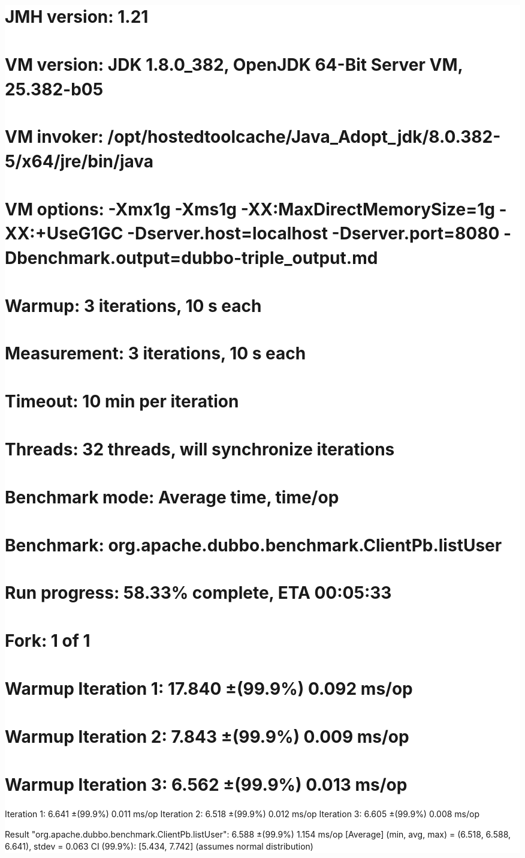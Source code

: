 
# JMH version: 1.21
# VM version: JDK 1.8.0_382, OpenJDK 64-Bit Server VM, 25.382-b05
# VM invoker: /opt/hostedtoolcache/Java_Adopt_jdk/8.0.382-5/x64/jre/bin/java
# VM options: -Xmx1g -Xms1g -XX:MaxDirectMemorySize=1g -XX:+UseG1GC -Dserver.host=localhost -Dserver.port=8080 -Dbenchmark.output=dubbo-triple_output.md
# Warmup: 3 iterations, 10 s each
# Measurement: 3 iterations, 10 s each
# Timeout: 10 min per iteration
# Threads: 32 threads, will synchronize iterations
# Benchmark mode: Average time, time/op
# Benchmark: org.apache.dubbo.benchmark.ClientPb.listUser

# Run progress: 58.33% complete, ETA 00:05:33
# Fork: 1 of 1
# Warmup Iteration   1: 17.840 ±(99.9%) 0.092 ms/op
# Warmup Iteration   2: 7.843 ±(99.9%) 0.009 ms/op
# Warmup Iteration   3: 6.562 ±(99.9%) 0.013 ms/op
Iteration   1: 6.641 ±(99.9%) 0.011 ms/op
Iteration   2: 6.518 ±(99.9%) 0.012 ms/op
Iteration   3: 6.605 ±(99.9%) 0.008 ms/op


Result "org.apache.dubbo.benchmark.ClientPb.listUser":
  6.588 ±(99.9%) 1.154 ms/op [Average]
  (min, avg, max) = (6.518, 6.588, 6.641), stdev = 0.063
  CI (99.9%): [5.434, 7.742] (assumes normal distribution)
